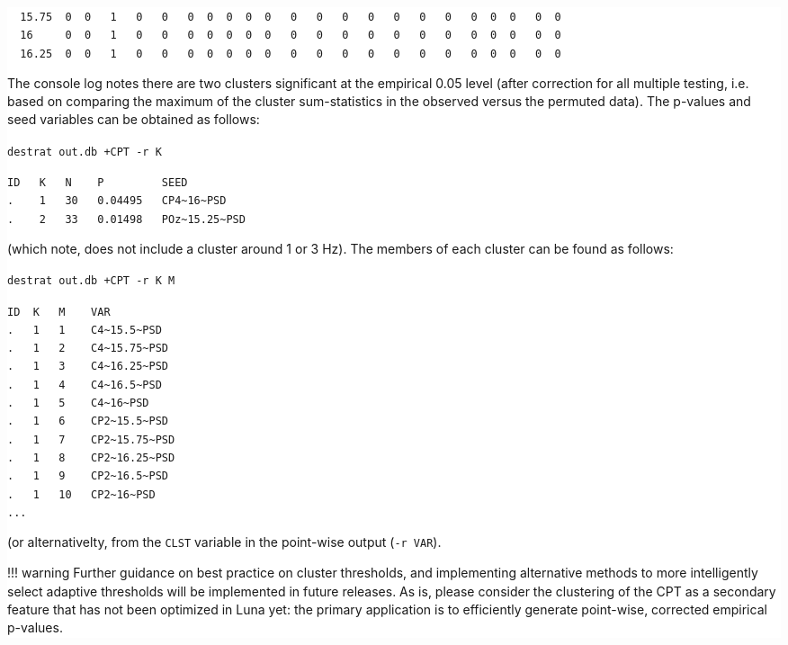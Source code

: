 ```    
  15.75  0  0   1   0   0   0  0  0  0  0   0   0   0   0   0   0   0   0  0  0   0  0
  16     0  0   1   0   0   0  0  0  0  0   0   0   0   0   0   0   0   0  0  0   0  0
  16.25  0  0   1   0   0   0  0  0  0  0   0   0   0   0   0   0   0   0  0  0   0  0
```


The console log notes there are two clusters significant at the empirical 0.05 level (after correction for all
multiple testing, i.e. based on comparing the maximum of the cluster sum-statistics in the observed versus the permuted data).
The p-values and seed variables can be obtained as follows:

```
destrat out.db +CPT -r K
```
```
ID   K   N    P         SEED
.    1   30   0.04495   CP4~16~PSD
.    2   33   0.01498   POz~15.25~PSD
```

(which note, does not include a cluster around 1 or 3 Hz).  The members of each cluster can be found as follows:

```
destrat out.db +CPT -r K M
```
```
ID  K   M    VAR
.   1   1    C4~15.5~PSD
.   1   2    C4~15.75~PSD
.   1   3    C4~16.25~PSD
.   1   4    C4~16.5~PSD
.   1   5    C4~16~PSD
.   1   6    CP2~15.5~PSD
.   1   7    CP2~15.75~PSD
.   1   8    CP2~16.25~PSD
.   1   9    CP2~16.5~PSD
.   1   10   CP2~16~PSD
...
```
(or alternativelty, from the `CLST` variable in the point-wise output (`-r VAR`).

!!! warning 
    Further guidance on best practice on cluster thresholds, and implementing alternative methods to more intelligently select adaptive thresholds
    will be implemented in future releases.  As is, please consider the clustering of the CPT as a secondary feature that has not been optimized
    in Luna yet: the primary application is to efficiently generate point-wise, corrected empirical p-values. 

    
